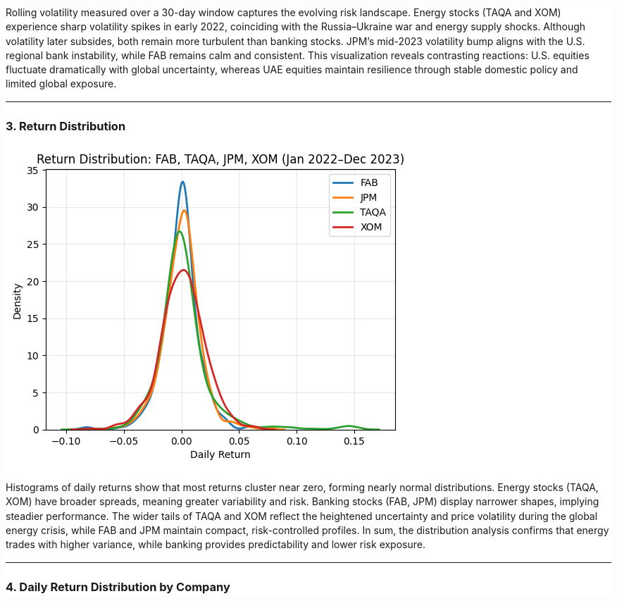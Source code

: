 Rolling volatility measured over a 30-day window captures the evolving risk landscape. Energy stocks (TAQA and XOM) experience sharp volatility spikes in early 2022, coinciding with the Russia–Ukraine war and energy supply shocks. Although volatility later subsides, both remain more turbulent than banking stocks. JPM’s mid-2023 volatility bump aligns with the U.S. regional bank instability, while FAB remains calm and consistent. This visualization reveals contrasting reactions: U.S. equities fluctuate dramatically with global uncertainty, whereas UAE equities maintain resilience through stable domestic policy and limited global exposure.

---

### 3. Return Distribution

![Figure 3: Distribution of Daily Returns](graphs/ReturnDistribution.png)

Histograms of daily returns show that most returns cluster near zero, forming nearly normal distributions. Energy stocks (TAQA, XOM) have broader spreads, meaning greater variability and risk. Banking stocks (FAB, JPM) display narrower shapes, implying steadier performance. The wider tails of TAQA and XOM reflect the heightened uncertainty and price volatility during the global energy crisis, while FAB and JPM maintain compact, risk-controlled profiles. In sum, the distribution analysis confirms that energy trades with higher variance, while banking provides predictability and lower risk exposure.

---

### 4. Daily Return Distribution by Company
